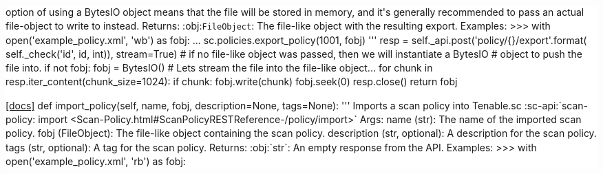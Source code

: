<span class="sd">                option of using a BytesIO object means that the file will be</span>
<span class="sd">                stored in memory, and it&#39;s generally recommended to pass an</span>
<span class="sd">                actual file-object to write to instead.</span>
<span class="sd">        Returns:</span>
<span class="sd">            :obj:`FileObject`:</span>
<span class="sd">                The file-like object with the resulting export.</span>
<span class="sd">        Examples:</span>
<span class="sd">            &gt;&gt;&gt; with open(&#39;example_policy.xml&#39;, &#39;wb&#39;) as fobj:</span>
<span class="sd">            ...     sc.policies.export_policy(1001, fobj)</span>
<span class="sd">        &#39;&#39;&#39;</span>
        <span class="n">resp</span> <span class="o">=</span> <span class="bp">self</span><span class="o">.</span><span class="n">_api</span><span class="o">.</span><span class="n">post</span><span class="p">(</span><span class="s1">&#39;policy/</span><span class="si">{}</span><span class="s1">/export&#39;</span><span class="o">.</span><span class="n">format</span><span class="p">(</span>
            <span class="bp">self</span><span class="o">.</span><span class="n">_check</span><span class="p">(</span><span class="s1">&#39;id&#39;</span><span class="p">,</span> <span class="nb">id</span><span class="p">,</span> <span class="nb">int</span><span class="p">)),</span> <span class="n">stream</span><span class="o">=</span><span class="kc">True</span><span class="p">)</span>
        <span class="c1"># if no file-like object was passed, then we will instantiate a BytesIO</span>
        <span class="c1"># object to push the file into.</span>
        <span class="k">if</span> <span class="ow">not</span> <span class="n">fobj</span><span class="p">:</span>
            <span class="n">fobj</span> <span class="o">=</span> <span class="n">BytesIO</span><span class="p">()</span>
        <span class="c1"># Lets stream the file into the file-like object...</span>
        <span class="k">for</span> <span class="n">chunk</span> <span class="ow">in</span> <span class="n">resp</span><span class="o">.</span><span class="n">iter_content</span><span class="p">(</span><span class="n">chunk_size</span><span class="o">=</span><span class="mi">1024</span><span class="p">):</span>
            <span class="k">if</span> <span class="n">chunk</span><span class="p">:</span>
                <span class="n">fobj</span><span class="o">.</span><span class="n">write</span><span class="p">(</span><span class="n">chunk</span><span class="p">)</span>
        <span class="n">fobj</span><span class="o">.</span><span class="n">seek</span><span class="p">(</span><span class="mi">0</span><span class="p">)</span>
        <span class="n">resp</span><span class="o">.</span><span class="n">close</span><span class="p">()</span>
        <span class="k">return</span> <span class="n">fobj</span></div>
<div class="viewcode-block" id="ScanPolicyAPI.import_policy"><a class="viewcode-back" href="../../../tenable.sc.md#tenable.sc.policies.ScanPolicyAPI.import_policy">[docs]</a>    <span class="k">def</span> <span class="nf">import_policy</span><span class="p">(</span><span class="bp">self</span><span class="p">,</span> <span class="n">name</span><span class="p">,</span> <span class="n">fobj</span><span class="p">,</span> <span class="n">description</span><span class="o">=</span><span class="kc">None</span><span class="p">,</span> <span class="n">tags</span><span class="o">=</span><span class="kc">None</span><span class="p">):</span>
        <span class="sd">&#39;&#39;&#39;</span>
<span class="sd">        Imports a scan policy into Tenable.sc</span>
<span class="sd">        :sc-api:`scan-policy: import &lt;Scan-Policy.html#ScanPolicyRESTReference-/policy/import&gt;`</span>
<span class="sd">        Args:</span>
<span class="sd">            name (str): The name of the imported scan policy.</span>
<span class="sd">            fobj (FileObject): The file-like object containing the scan policy.</span>
<span class="sd">            description (str, optional): A description for the scan policy.</span>
<span class="sd">            tags (str, optional): A tag for the scan policy.</span>
<span class="sd">        Returns:</span>
<span class="sd">            :obj:`str`:</span>
<span class="sd">                An empty response from the API.</span>
<span class="sd">        Examples:</span>
<span class="sd">            &gt;&gt;&gt; with open(&#39;example_policy.xml&#39;, &#39;rb&#39;) as fobj:</span>